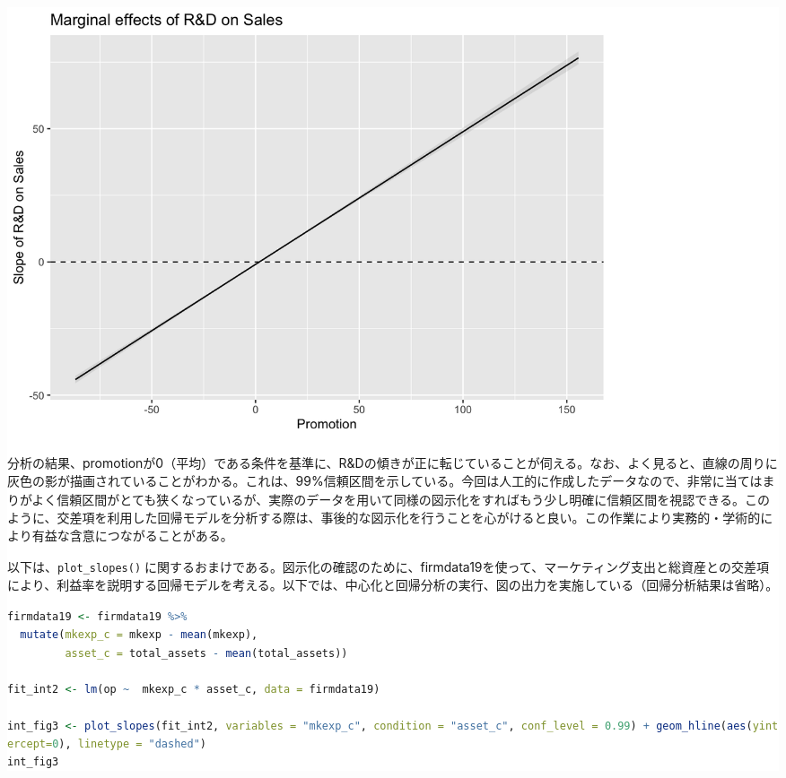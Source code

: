 <img src="07-reg2_files/figure-html/unnamed-chunk-2-1.png" width="672" />

分析の結果、promotionが0（平均）である条件を基準に、R&Dの傾きが正に転じていることが伺える。なお、よく見ると、直線の周りに灰色の影が描画されていることがわかる。これは、99%信頼区間を示している。今回は人工的に作成したデータなので、非常に当てはまりがよく信頼区間がとても狭くなっているが、実際のデータを用いて同様の図示化をすればもう少し明確に信頼区間を視認できる。このように、交差項を利用した回帰モデルを分析する際は、事後的な図示化を行うことを心がけると良い。この作業により実務的・学術的により有益な含意につながることがある。



以下は、`plot_slopes()` に関するおまけである。図示化の確認のために、firmdata19を使って、マーケティング支出と総資産との交差項により、利益率を説明する回帰モデルを考える。以下では、中心化と回帰分析の実行、図の出力を実施している（回帰分析結果は省略）。


``` r
firmdata19 <- firmdata19 %>% 
  mutate(mkexp_c = mkexp - mean(mkexp),
         asset_c = total_assets - mean(total_assets))

fit_int2 <- lm(op ~  mkexp_c * asset_c, data = firmdata19)

int_fig3 <- plot_slopes(fit_int2, variables = "mkexp_c", condition = "asset_c", conf_level = 0.99) + geom_hline(aes(yintercept=0), linetype = "dashed") 
int_fig3
```
